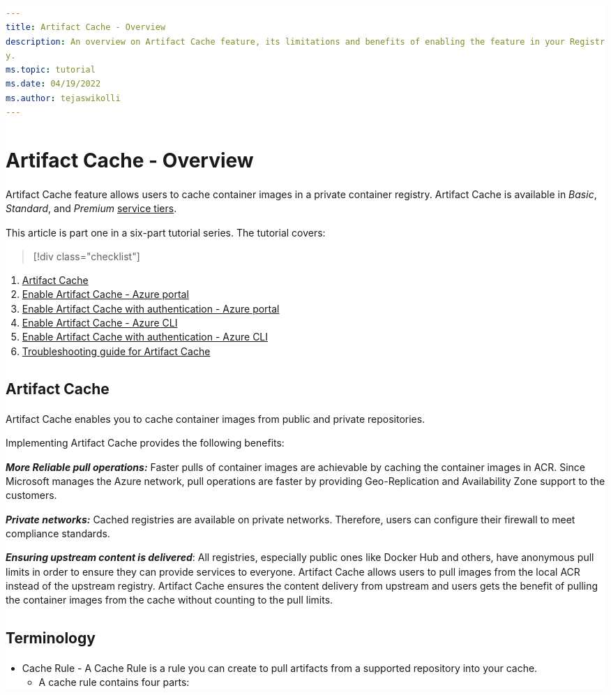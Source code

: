 ```yaml
---
title: Artifact Cache - Overview
description: An overview on Artifact Cache feature, its limitations and benefits of enabling the feature in your Registry.
ms.topic: tutorial
ms.date: 04/19/2022
ms.author: tejaswikolli
---
```

# Artifact Cache - Overview 

Artifact Cache feature allows users to cache container images in a private container registry. Artifact Cache is available in *Basic*, *Standard*, and *Premium* [service tiers](container-registry-skus.md).

This article is part one in a six-part tutorial series. The tutorial covers:

> [!div class="checklist"]
1. [Artifact Cache](tutorial-artifact-cache.md) 
2. [Enable Artifact Cache - Azure portal](tutorial-enable-artifact-cache.md)
3. [Enable Artifact Cache with authentication - Azure portal](tutorial-enable-artifact-cache-auth.md)
4. [Enable Artifact Cache - Azure CLI](tutorial-enable-artifact-cache-cli.md)
5. [Enable Artifact Cache with authentication - Azure CLI](tutorial-enable-artifact-cache-auth-cli.md)
6. [Troubleshooting guide for Artifact Cache](tutorial-troubleshoot-artifact-cache.md)

## Artifact Cache 

Artifact Cache enables you to cache container images from public and private repositories. 

Implementing Artifact Cache provides the following benefits:

***More Reliable pull operations:*** Faster pulls of container images are achievable by caching the container images in ACR. Since Microsoft manages the Azure network, pull operations are faster by providing Geo-Replication and Availability Zone support to the customers.

***Private networks:*** Cached registries are available on private networks. Therefore, users can configure their firewall to meet compliance standards. 

***Ensuring upstream content is delivered***: All registries, especially public ones like Docker Hub and others, have anonymous pull limits in order to ensure they can provide services to everyone. Artifact Cache allows users to pull images from the local ACR instead of the upstream registry. Artifact Cache ensures the content delivery from upstream and users gets the benefit of pulling the container images from the cache without counting to the pull limits.
 
## Terminology 

- Cache Rule - A Cache Rule is a rule you can create to pull artifacts from a supported repository into your cache.
    -   A cache rule contains four parts:
        